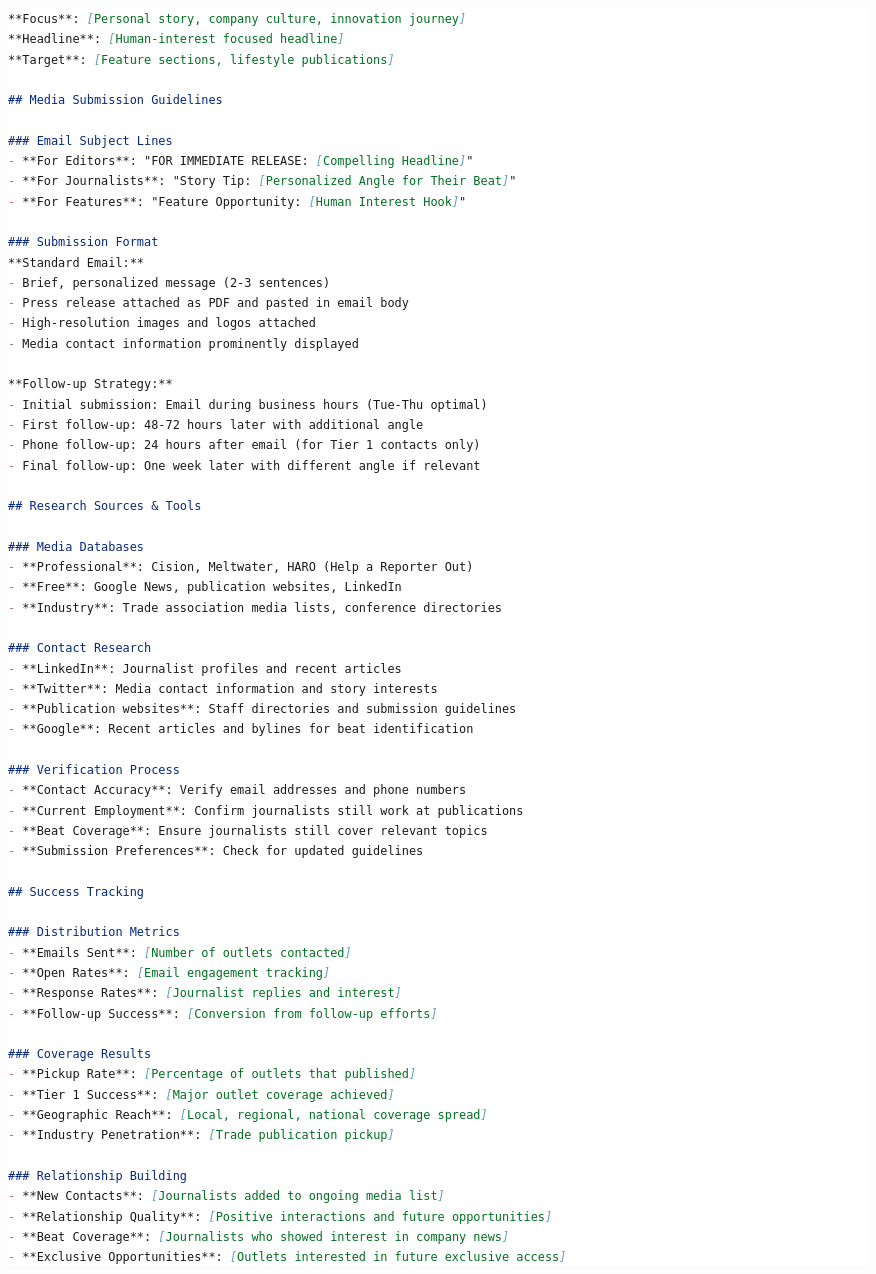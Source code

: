 ```markdown
**Focus**: [Personal story, company culture, innovation journey]
**Headline**: [Human-interest focused headline]
**Target**: [Feature sections, lifestyle publications]

## Media Submission Guidelines

### Email Subject Lines
- **For Editors**: "FOR IMMEDIATE RELEASE: [Compelling Headline]"
- **For Journalists**: "Story Tip: [Personalized Angle for Their Beat]"
- **For Features**: "Feature Opportunity: [Human Interest Hook]"

### Submission Format
**Standard Email:**
- Brief, personalized message (2-3 sentences)
- Press release attached as PDF and pasted in email body
- High-resolution images and logos attached
- Media contact information prominently displayed

**Follow-up Strategy:**
- Initial submission: Email during business hours (Tue-Thu optimal)
- First follow-up: 48-72 hours later with additional angle
- Phone follow-up: 24 hours after email (for Tier 1 contacts only)
- Final follow-up: One week later with different angle if relevant

## Research Sources & Tools

### Media Databases
- **Professional**: Cision, Meltwater, HARO (Help a Reporter Out)
- **Free**: Google News, publication websites, LinkedIn
- **Industry**: Trade association media lists, conference directories

### Contact Research
- **LinkedIn**: Journalist profiles and recent articles
- **Twitter**: Media contact information and story interests
- **Publication websites**: Staff directories and submission guidelines
- **Google**: Recent articles and bylines for beat identification

### Verification Process
- **Contact Accuracy**: Verify email addresses and phone numbers
- **Current Employment**: Confirm journalists still work at publications
- **Beat Coverage**: Ensure journalists still cover relevant topics
- **Submission Preferences**: Check for updated guidelines

## Success Tracking

### Distribution Metrics
- **Emails Sent**: [Number of outlets contacted]
- **Open Rates**: [Email engagement tracking]
- **Response Rates**: [Journalist replies and interest]
- **Follow-up Success**: [Conversion from follow-up efforts]

### Coverage Results
- **Pickup Rate**: [Percentage of outlets that published]
- **Tier 1 Success**: [Major outlet coverage achieved]
- **Geographic Reach**: [Local, regional, national coverage spread]
- **Industry Penetration**: [Trade publication pickup]

### Relationship Building
- **New Contacts**: [Journalists added to ongoing media list]
- **Relationship Quality**: [Positive interactions and future opportunities]
- **Beat Coverage**: [Journalists who showed interest in company news]
- **Exclusive Opportunities**: [Outlets interested in future exclusive access]

```